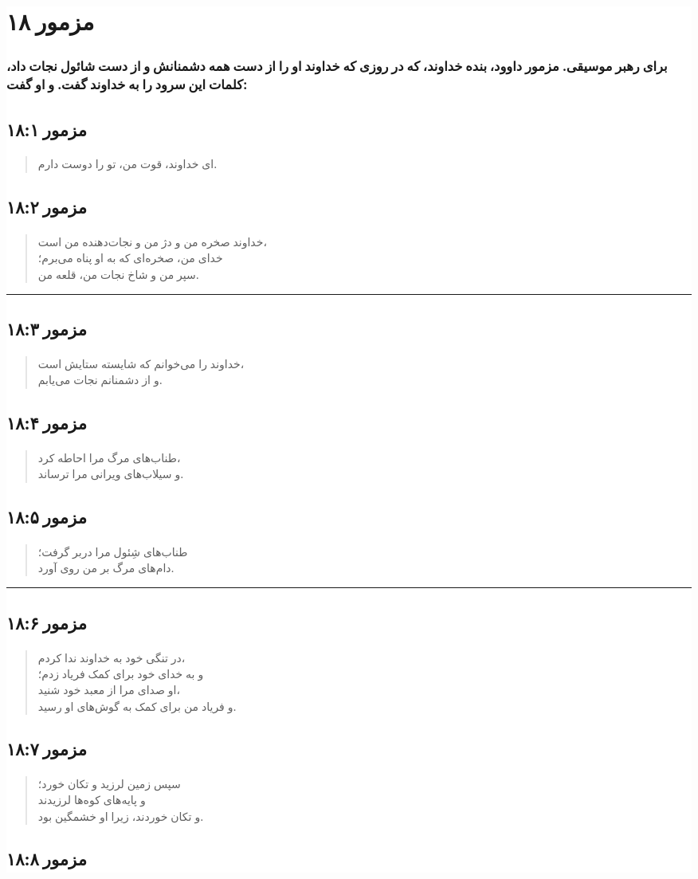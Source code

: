 # مزمور ۱۸

### برای رهبر موسیقی. مزمور داوود، بنده خداوند، که در روزی که خداوند او را از دست همه دشمنانش و از دست شائول نجات داد، کلمات این سرود را به خداوند گفت. و او گفت:

## مزمور ۱۸:۱

> ای خداوند، قوت من، تو را دوست دارم.

## مزمور ۱۸:۲

> خداوند صخره من و دژ من و نجات‌دهنده من است،  
> خدای من، صخره‌ای که به او پناه می‌برم؛  
> سپر من و شاخ نجات من، قلعه من.

---

## مزمور ۱۸:۳

> خداوند را می‌خوانم که شایسته ستایش است،  
> و از دشمنانم نجات می‌یابم.

## مزمور ۱۸:۴

> طناب‌های مرگ مرا احاطه کرد،  
> و سیلاب‌های ویرانی مرا ترساند.

## مزمور ۱۸:۵

> طناب‌های شِئول مرا دربر گرفت؛  
> دام‌های مرگ بر من روی آورد.

---

## مزمور ۱۸:۶

> در تنگی خود به خداوند ندا کردم،  
> و به خدای خود برای کمک فریاد زدم؛  
> او صدای مرا از معبد خود شنید،  
> و فریاد من برای کمک به گوش‌های او رسید.

## مزمور ۱۸:۷

> سپس زمین لرزید و تکان خورد؛  
> و پایه‌های کوه‌ها لرزیدند  
> و تکان خوردند، زیرا او خشمگین بود.

## مزمور ۱۸:۸

